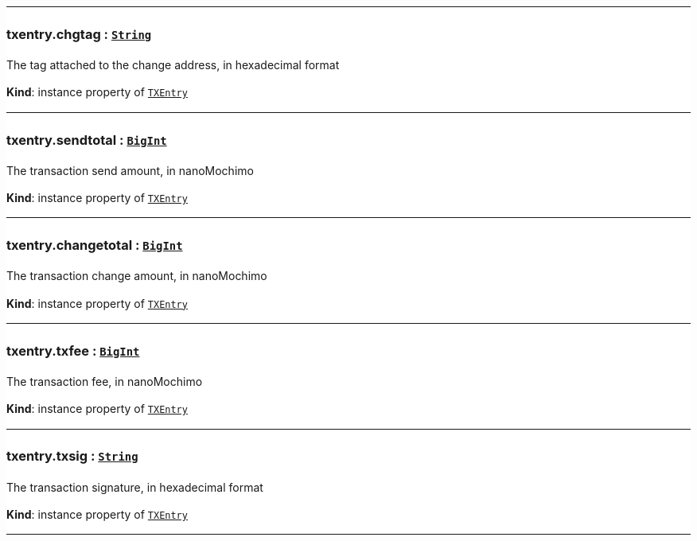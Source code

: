 * * *

<a name="TXEntry+chgtag"></a>

### txentry.chgtag : [<code>String</code>](https://developer.mozilla.org/en-US/docs/Web/JavaScript/Data_structures#String_type)
The tag attached to the change address, in
hexadecimal format

**Kind**: instance property of [<code>TXEntry</code>](#TXEntry)  

* * *

<a name="TXEntry+sendtotal"></a>

### txentry.sendtotal : [<code>BigInt</code>](https://developer.mozilla.org/en-US/docs/Web/JavaScript/Reference/Global_Objects/BigInt)
The transaction send amount, in nanoMochimo

**Kind**: instance property of [<code>TXEntry</code>](#TXEntry)  

* * *

<a name="TXEntry+changetotal"></a>

### txentry.changetotal : [<code>BigInt</code>](https://developer.mozilla.org/en-US/docs/Web/JavaScript/Reference/Global_Objects/BigInt)
The transaction change amount, in nanoMochimo

**Kind**: instance property of [<code>TXEntry</code>](#TXEntry)  

* * *

<a name="TXEntry+txfee"></a>

### txentry.txfee : [<code>BigInt</code>](https://developer.mozilla.org/en-US/docs/Web/JavaScript/Reference/Global_Objects/BigInt)
The transaction fee, in nanoMochimo

**Kind**: instance property of [<code>TXEntry</code>](#TXEntry)  

* * *

<a name="TXEntry+txsig"></a>

### txentry.txsig : [<code>String</code>](https://developer.mozilla.org/en-US/docs/Web/JavaScript/Data_structures#String_type)
The transaction signature, in hexadecimal format

**Kind**: instance property of [<code>TXEntry</code>](#TXEntry)  

* * *
